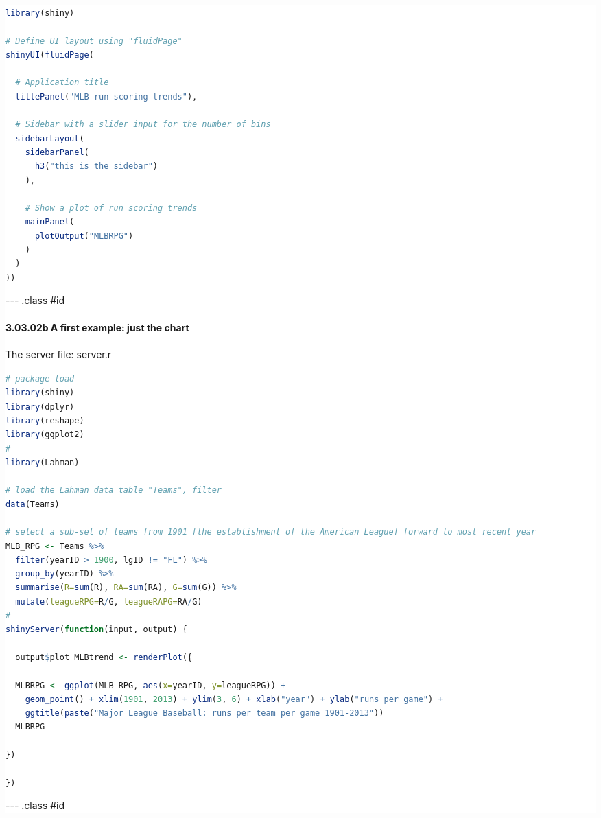 ```r
library(shiny)

# Define UI layout using "fluidPage"
shinyUI(fluidPage(
  
  # Application title
  titlePanel("MLB run scoring trends"),
  
  # Sidebar with a slider input for the number of bins
  sidebarLayout(
    sidebarPanel(
      h3("this is the sidebar")
    ),
    
    # Show a plot of run scoring trends
    mainPanel(
      plotOutput("MLBRPG")
    )
  )
))
```

--- .class #id 

#### 3.03.02b A first example: just the chart

The server file: server.r

```r
# package load 
library(shiny)
library(dplyr)
library(reshape)
library(ggplot2)
#
library(Lahman)

# load the Lahman data table "Teams", filter
data(Teams)

# select a sub-set of teams from 1901 [the establishment of the American League] forward to most recent year
MLB_RPG <- Teams %>%
  filter(yearID > 1900, lgID != "FL") %>%
  group_by(yearID) %>%
  summarise(R=sum(R), RA=sum(RA), G=sum(G)) %>%
  mutate(leagueRPG=R/G, leagueRAPG=RA/G)
#
shinyServer(function(input, output) {

  output$plot_MLBtrend <- renderPlot({
    
  MLBRPG <- ggplot(MLB_RPG, aes(x=yearID, y=leagueRPG)) +
    geom_point() + xlim(1901, 2013) + ylim(3, 6) + xlab("year") + ylab("runs per game") +
    ggtitle(paste("Major League Baseball: runs per team per game 1901-2013")) 
  MLBRPG 

})

})
```
--- .class #id 
